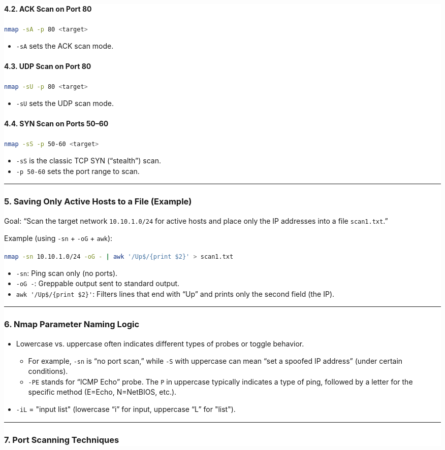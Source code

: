 #### 4.2. ACK Scan on Port 80

```bash
nmap -sA -p 80 <target>
```

- `-sA` sets the ACK scan mode.

#### 4.3. UDP Scan on Port 80

```bash
nmap -sU -p 80 <target>
```

- `-sU` sets the UDP scan mode.

#### 4.4. SYN Scan on Ports 50–60

```bash
nmap -sS -p 50-60 <target>
```

- `-sS` is the classic TCP SYN (“stealth”) scan.
- `-p 50-60` sets the port range to scan.

------

### 5. Saving Only Active Hosts to a File (Example)

Goal: “Scan the target network `10.10.1.0/24` for active hosts and place only the IP addresses into a file `scan1.txt`.”

Example (using `-sn` + `-oG` + `awk`):

```bash
nmap -sn 10.10.1.0/24 -oG - | awk '/Up$/{print $2}' > scan1.txt
```

- `-sn`: Ping scan only (no ports).
- `-oG -`: Greppable output sent to standard output.
- `awk '/Up$/{print $2}'`: Filters lines that end with “Up” and prints only the second field (the IP).

------

### 6. Nmap Parameter Naming Logic

- Lowercase vs. uppercase often indicates different types of probes or toggle behavior.

  - For example, `-sn` is “no port scan,” while `-S` with uppercase can mean “set a spoofed IP address” (under certain conditions).
  - `-PE` stands for “ICMP Echo” probe. The `P` in uppercase typically indicates a type of ping, followed by a letter for the specific method (E=Echo, N=NetBIOS, etc.).

- `-iL` = "input list" (lowercase “i” for input, uppercase “L” for "list").

------

### 7. Port Scanning Techniques
